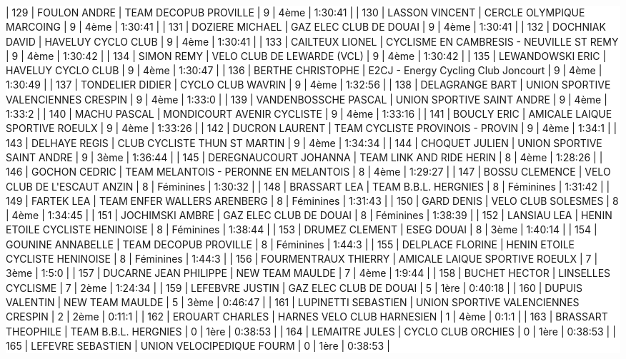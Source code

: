 | 129 | FOULON ANDRE | TEAM DECOPUB PROVILLE | 9 | 4ème | 1:30:41 | 
| 130 | LASSON VINCENT | CERCLE OLYMPIQUE MARCOING | 9 | 4ème | 1:30:41 | 
| 131 | DOZIERE MICHAEL | GAZ ELEC CLUB DE DOUAI | 9 | 4ème | 1:30:41 | 
| 132 | DOCHNIAK DAVID | HAVELUY CYCLO CLUB | 9 | 4ème | 1:30:41 | 
| 133 | CAILTEUX LIONEL | CYCLISME EN CAMBRESIS - NEUVILLE ST REMY | 9 | 4ème | 1:30:42 | 
| 134 | SIMON REMY | VELO CLUB DE LEWARDE (VCL) | 9 | 4ème | 1:30:42 | 
| 135 | LEWANDOWSKI ERIC | HAVELUY CYCLO CLUB | 9 | 4ème | 1:30:47 | 
| 136 | BERTHE CHRISTOPHE | E2CJ - Energy Cycling Club Joncourt | 9 | 4ème | 1:30:49 | 
| 137 | TONDELIER DIDIER | CYCLO CLUB WAVRIN | 9 | 4ème | 1:32:56 | 
| 138 | DELAGRANGE BART | UNION SPORTIVE VALENCIENNES CRESPIN | 9 | 4ème | 1:33:0 | 
| 139 | VANDENBOSSCHE PASCAL | UNION SPORTIVE SAINT ANDRE | 9 | 4ème | 1:33:2 | 
| 140 | MACHU PASCAL | MONDICOURT AVENIR CYCLISTE | 9 | 4ème | 1:33:16 | 
| 141 | BOUCLY ERIC | AMICALE LAIQUE SPORTIVE  ROEULX | 9 | 4ème | 1:33:26 | 
| 142 | DUCRON LAURENT | TEAM CYCLISTE PROVINOIS - PROVIN | 9 | 4ème | 1:34:1 | 
| 143 | DELHAYE REGIS | CLUB CYCLISTE THUN ST MARTIN | 9 | 4ème | 1:34:34 | 
| 144 | CHOQUET JULIEN | UNION SPORTIVE SAINT ANDRE | 9 | 3ème | 1:36:44 | 
| 145 | DEREGNAUCOURT JOHANNA | TEAM LINK AND RIDE HERIN | 8 | 4ème | 1:28:26 | 
| 146 | GOCHON CEDRIC | TEAM MELANTOIS - PERONNE EN MELANTOIS | 8 | 4ème | 1:29:27 | 
| 147 | BOSSU CLEMENCE | VELO CLUB DE L'ESCAUT ANZIN | 8 | Féminines | 1:30:32 | 
| 148 | BRASSART LEA | TEAM B.B.L. HERGNIES | 8 | Féminines | 1:31:42 | 
| 149 | FARTEK LEA | TEAM ENFER WALLERS ARENBERG | 8 | Féminines | 1:31:43 | 
| 150 | GARD DENIS | VELO CLUB SOLESMES | 8 | 4ème | 1:34:45 | 
| 151 | JOCHIMSKI AMBRE | GAZ ELEC CLUB DE DOUAI | 8 | Féminines | 1:38:39 | 
| 152 | LANSIAU LEA | HENIN ETOILE CYCLISTE HENINOISE | 8 | Féminines | 1:38:44 | 
| 153 | DRUMEZ CLEMENT | ESEG DOUAI | 8 | 3ème | 1:40:14 | 
| 154 | GOUNINE ANNABELLE | TEAM DECOPUB PROVILLE | 8 | Féminines | 1:44:3 | 
| 155 | DELPLACE FLORINE | HENIN ETOILE CYCLISTE HENINOISE | 8 | Féminines | 1:44:3 | 
| 156 | FOURMENTRAUX THIERRY | AMICALE LAIQUE SPORTIVE  ROEULX | 7 | 3ème | 1:5:0 | 
| 157 | DUCARNE JEAN PHILIPPE | NEW TEAM MAULDE | 7 | 4ème | 1:9:44 | 
| 158 | BUCHET HECTOR | LINSELLES CYCLISME | 7 | 2ème | 1:24:34 | 
| 159 | LEFEBVRE JUSTIN | GAZ ELEC CLUB DE DOUAI | 5 | 1ère | 0:40:18 | 
| 160 | DUPUIS VALENTIN | NEW TEAM MAULDE | 5 | 3ème | 0:46:47 | 
| 161 | LUPINETTI SEBASTIEN | UNION SPORTIVE VALENCIENNES CRESPIN | 2 | 2ème | 0:11:1 | 
| 162 | EROUART CHARLES | HARNES VELO CLUB HARNESIEN | 1 | 4ème | 0:1:1 | 
| 163 | BRASSART THEOPHILE | TEAM B.B.L. HERGNIES | 0 | 1ère | 0:38:53 | 
| 164 | LEMAITRE JULES | CYCLO CLUB ORCHIES | 0 | 1ère | 0:38:53 | 
| 165 | LEFEVRE SEBASTIEN | UNION VELOCIPEDIQUE FOURM | 0 | 1ère | 0:38:53 | 